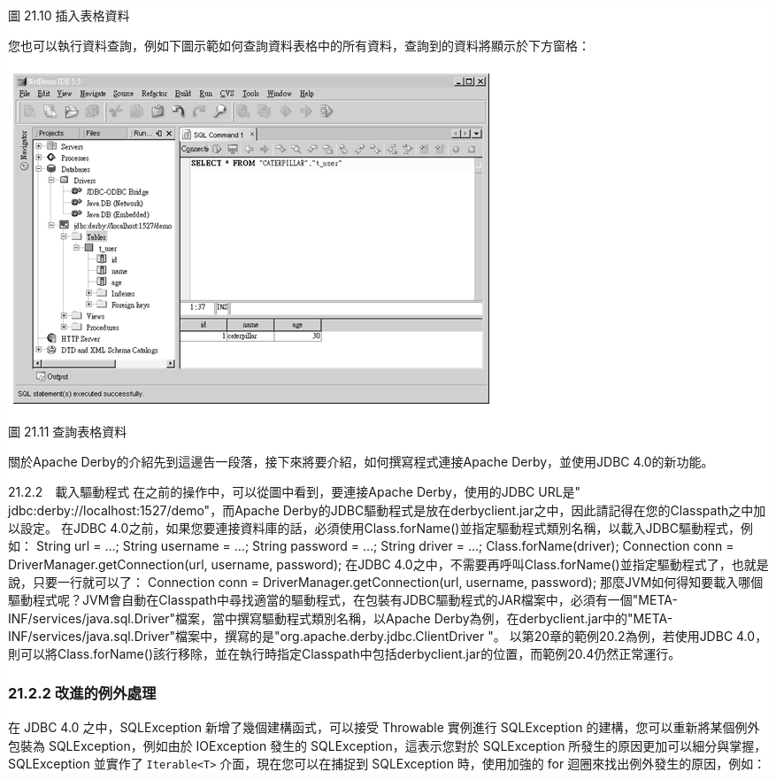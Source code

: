 圖 21.10 插入表格資料

您也可以執行資料查詢，例如下圖示範如何查詢資料表格中的所有資料，查詢到的資料將顯示於下方窗格：

![查詢表格資料](../images/img21-11.png)

圖 21.11 查詢表格資料

關於Apache Derby的介紹先到這邊告一段落，接下來將要介紹，如何撰寫程式連接Apache Derby，並使用JDBC 4.0的新功能。

21.2.2　載入驅動程式
在之前的操作中，可以從圖中看到，要連接Apache Derby，使用的JDBC URL是" jdbc:derby://localhost:1527/demo"，而Apache Derby的JDBC驅動程式是放在derbyclient.jar之中，因此請記得在您的Classpath之中加以設定。
在JDBC 4.0之前，如果您要連接資料庫的話，必須使用Class.forName()並指定驅動程式類別名稱，以載入JDBC驅動程式，例如：
String url = …;
String username = …;
String password = …;
String driver = …;
Class.forName(driver);
Connection conn = DriverManager.getConnection(url, username, password);
在JDBC 4.0之中，不需要再呼叫Class.forName()並指定驅動程式了，也就是說，只要一行就可以了：
Connection conn = DriverManager.getConnection(url, username, password);
那麼JVM如何得知要載入哪個驅動程式呢？JVM會自動在Classpath中尋找適當的驅動程式，在包裝有JDBC驅動程式的JAR檔案中，必須有一個"META-INF/services/java.sql.Driver"檔案，當中撰寫驅動程式類別名稱，以Apache Derby為例，在derbyclient.jar中的"META-INF/services/java.sql.Driver"檔案中，撰寫的是"org.apache.derby.jdbc.ClientDriver "。
以第20章的範例20.2為例，若使用JDBC 4.0，則可以將Class.forName()該行移除，並在執行時指定Classpath中包括derbyclient.jar的位置，而範例20.4仍然正常運行。

### 21.2.2 改進的例外處理

在 JDBC 4.0 之中，SQLException 新增了幾個建構函式，可以接受 Throwable 實例進行 SQLException 的建構，您可以重新將某個例外包裝為 SQLException，例如由於 IOException 發生的 SQLException，這表示您對於 SQLException 所發生的原因更加可以細分與掌握，SQLException 並實作了 `Iterable<T>` 介面，現在您可以在捕捉到 SQLException 時，使用加強的 for 迴圈來找出例外發生的原因，例如：
